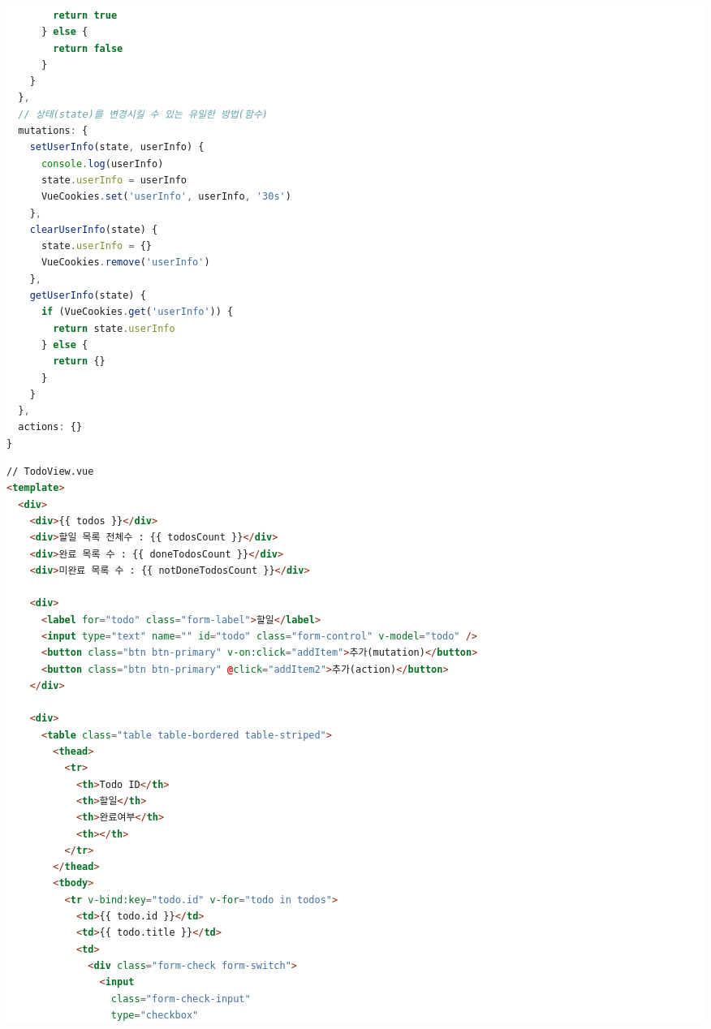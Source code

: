 ```javascript
        return true
      } else {
        return false
      }
    }
  },
  // 상태(state)를 변경시킬 수 있는 유일한 방법(함수)
  mutations: {
    setUserInfo(state, userInfo) {
      console.log(userInfo)
      state.userInfo = userInfo
      VueCookies.set('userInfo', userInfo, '30s')
    },
    clearUserInfo(state) {
      state.userInfo = {}
      VueCookies.remove('userInfo')
    },
    getUserInfo(state) {
      if (VueCookies.get('userInfo')) {
        return state.userInfo
      } else {
        return {}
      }
    }
  },
  actions: {}
}
```

```html
// TodoView.vue
<template>
  <div>
    <div>{{ todos }}</div>
    <div>할일 목록 전체수 : {{ todosCount }}</div>
    <div>완료 목록 수 : {{ doneTodosCount }}</div>
    <div>미완료 목록 수 : {{ notDoneTodosCount }}</div>

    <div>
      <label for="todo" class="form-label">할일</label>
      <input type="text" name="" id="todo" class="form-control" v-model="todo" />
      <button class="btn btn-primary" v-on:click="addItem">추가(mutation)</button>
      <button class="btn btn-primary" @click="addItem2">추가(action)</button>
    </div>

    <div>
      <table class="table table-bordered table-striped">
        <thead>
          <tr>
            <th>Todo ID</th>
            <th>할일</th>
            <th>완료여부</th>
            <th></th>
          </tr>
        </thead>
        <tbody>
          <tr v-bind:key="todo.id" v-for="todo in todos">
            <td>{{ todo.id }}</td>
            <td>{{ todo.title }}</td>
            <td>
              <div class="form-check form-switch">
                <input
                  class="form-check-input"
                  type="checkbox"
```